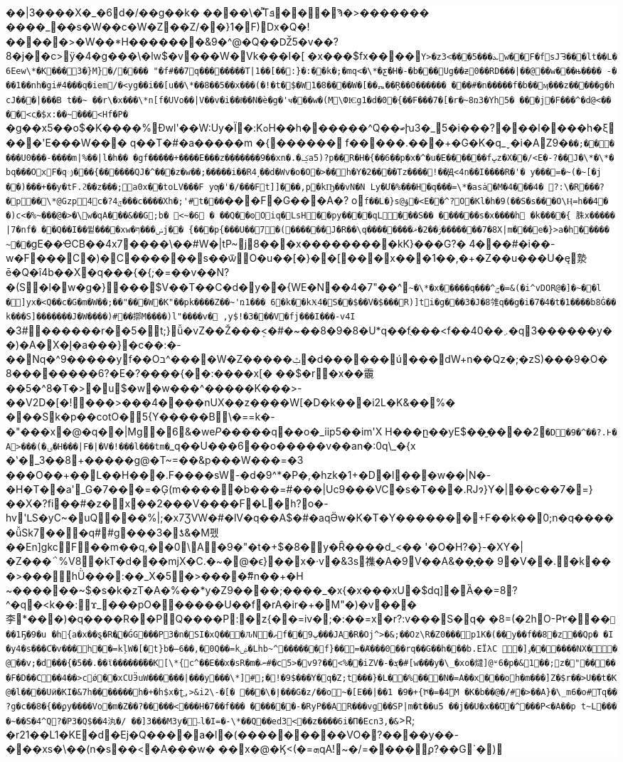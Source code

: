  ��|3����X�\_�6d�/��g��k�
����\�͌Tܦ���Ϡ�>�������
����\_��s�W��c�W�Z��Z/��}1�F)Dx�Q�!�����>�W��\*H�������&9�^@�Q��Ǆ5�v� �?8�j��c>ӱ�4�g���\�lw$�v���W�Vk���I�[ �x���$fx����`Y>�zܥ���5���>3w��F�fsJᘌ���lt� �L�6Eew\*�K���3�}M}�/����
"�f#��7q��������T|1��[��:}�:��k�;�mq<�\*�ƹ�H�-�b���Սg��ƶ0��RD���|��@��w���њ����
 -���1��nh�gi#4���q�iem/�<yg��i��[u��\*��8��5��x���(�!�t�$�W1�׊��8��W�[��ᇌ��Ŗ��0������
��� #�n�����f�b��ӎ���z�����g�hcJ���|���B
t�� ~ ��r\�x���\*n[f�UVo��|V��v�i��iͪ��N�ѐ�g�'ҹ���w�(M\ФѤg1�d�0�{��F���7�[�r�~8ռ3�Yh5�
���j�F���^�d@<����<cֶ�$x:��~���<Hf�P�`�g��x5��o$�K����%Đwl'��W:Uy�Ї�:KߋH��h������^Q��ބխ3�\_5�i���?���l����h�ξ���'E���W���
q��T�#�a�����m
 �{������ f�����.���+�G�K�q\_ˬ�i�AZ9�`��;������U0���-����m|%��|l�h�� �gf�����+����E�� �z�������9��xn�.�ݤa5)?p��R�H�{��6��p�x� ^�u�Ε������fڀz�X��/<E�-?��J�\*�\*�bq���OxF�qᰪ���{������QJ�^���z�w��;�����i��R4˼��d�W v�o�O�>��h�Y�2�� ��Tz����!��Ԭ<4n��I����R�'�
y���=�~(�~[�j��)���+��y�tF.ϩ��z���;a0x��toLV���F
yƣ�'�/���Ft]]���,p�kҦ��vN�N
Ly�Մ�%���H�q���=\*�asȧ�M�4���4�
?:\�R���?�p��\*@Gzp4 c�?4ݼ���c����Xh�;'#t���`���F�G���A�?
o͸`f��Լ�}s@ۇ�<E��^?O�Kl�h�9(��S�s���O\Ӊ=h��4��) c<� %~���@�>�\w�qA���&��G;b�
<~�6
� � �Q��ʘOiq�׊LsH��py����qL׎���S� � ������s�x���� h
�k����{ 䏭x�����|7�nf� ��Q��I��쓑����xw�ݭ���ףj��
{���p{���U��7�(������J�R��\q������� �ۯ��2�ޜ�������7�8X|m���e�}>a�h�����~��`gE��ҼCB��4x7����\��#W�|tP~j8���x���� �����kK}���G?�
4���#�i��-w�ٛF��� C�)�C������s��ѿO�u�� [�}��[���x���1��,�+�Z��u���U�ę漐ē�Q�ȋ4b��X�q���{�{;�=��v��N?
�(S�l�w�g�}���$V��T� �C�d�y��{WE�N��4�7"��^`~�\*�x�����q�� �^ݮ�=&(�i^vDOR@�]�~��l�]yx�<Q��c�G�m�W��;��"���W�K"��pk�� ��Z��~'ռ1��� 6�k��kӾ4�S��$��V�$���R)]ti�g���3�J�8雂q��g�i�7�4�t�1����b8Ġ��k���S]�������J�W����)#��㨯M����)l"�� ��v�
,y$!�3���V�fj���I���-v4I`�3#������r��5�t;}ǚ�vZ��Ž���ܸ<�#�~��8�9�8�U\*q��fֻ���<f��܇��40�q3������y��)�A�X�Į�a���}�c��:�-��Nq�^9�����yf��Oב^����W�Z�����ݑ�d������ú��� dW+n��Qz�;�zS)���9�O� 8��������6?�E�?����{��:����x[�
��$�r�x��䨳��5�^8�T�>�u$�w�w���^��� ��K���>-��V2D�[�!���>���4����nUX� �z��� �W[�D�k���i2L�K&��%� ���Sk�p��cotO�5{Y�����B\�==k�-�"���x�@�q��|Mg᫿�6&�we$P��$���q��o�\_iip5��im'X H��� ը��yE$��֦����2`�D� 9�^��?.߅�Aۍ�)���<׊�H���|F�|�V�!���l���tm�`\_q��U���6��o�����v��an�:0 q\\_�{x �ʽ�\_3��8+�����g@�T~=��&p���W���=�3\
���O��+��L��H���.F����sW-�d�9^\*�P�,�hzk�1+�D\�l���w��|N�-�H�T��a'\_G�7���=�Ģ(m�����b���=#���|Uc9��� VC�s�T���.RJɂ}Y�|��c��7�=}��X�?fi��#�z�x��2���V����F�L�׊h?o�-hv'ԼS�yC~�uQ���%|;�x7ƷVW�#�lV�q��A$�#�aqӚw�K�T�Y�������+F��k��0;n�qּ�� ���ǚSk7���q##g���3�ƾ&�M펬��En]gkcF��m��q,��0\A�9� "�t�+$�8�y�Ȓ����d\_<�� '�O�H?�}-�XY�|�Z���΅%V8�kT�d���mjX�C.�~�@�ϵ}��x�·v�&3s襍�A�9V��A&��̟��
9�V��.�k��
�>���hǛ���:��\_X�5�>����ޭ#n��+�H
~���� ��~$ִ�s�k�zT�A�%��\*y�Z9����;����\_�x{�x���xU�$dq]�Ȁ��=8ּ?^�q�<k��:ϫ\_���pO������U��f�rA�ir�+�M"�)�v���李\*���)�q����R��PQ����P:㎔�z{��=iv�׵ ;�:��=x�r?:v���S�q� �8=(�2hO-Ҏ٢���` ��1Ҕ�9�u
�h{a�x��ȿ�R�߽� ǴG���P3�n�SI�xQ���ԈN�ތf��ڀ9���JA�R�Oj^>�&;��Oz\R� Z0���p1K�(��y� � f��8�z��Qp� �I�y4�s���C֘�v���h��=kļW�[�t}b�̶6��,�0Q��=kۺ�Lhb~^�� ����f}��=�Ⱥ���0��rq��G��h���b.EΪλС
�]ٶ������NX��@��v;�d���{�5� �.��ϊ������֒��K[\*{c^��E��x�sR�m�ނ#�c5>�v9?��<%��iZV�-�ܮ�#[w���y�\_�xo�燵]@ʶ6�p�&1��;z�"���� �F�D��C��4��>cǿ��xCUӬuW������|���y���\*]#;�!�9$���Y�q�Z;t���}�L��%���N�=A��x���oh�m���]Z�$r��>U��t�K@�l�� ��Uӥ�KI�&7h�������h�+�h$x�ʈֱ,>&i2\-�[�
���\�إ���G�z/��o~�[E��|��1
�9�+{ⷎ�=�4M
�K�b��@�/#�>��A}�\_m6�o#Тզ�� ?g�c��8�{��ϼy����Vo�m�Z��?�����<���H�7��f���
������-�RyP��AR���vg��SP|m�t��u5
��j��U�x��Ʊ㏶�^���P<�A��p
t~L���� ~��S�4^Q?�P3�Q$��4汍�/
��]3���M3y�˵l�I=�-\*��Q��ed3<��z����6i�Π�Ecn3,�&`>R;
�r21��L1�KE�d�Ej�Q����a� l�(� ��������VO�?����y��-�� �xs� \��(n�s��<� A�� �w� 
��x�@�Ϗ<(�=ܗqA!~�/=����ϼ?��G`�)